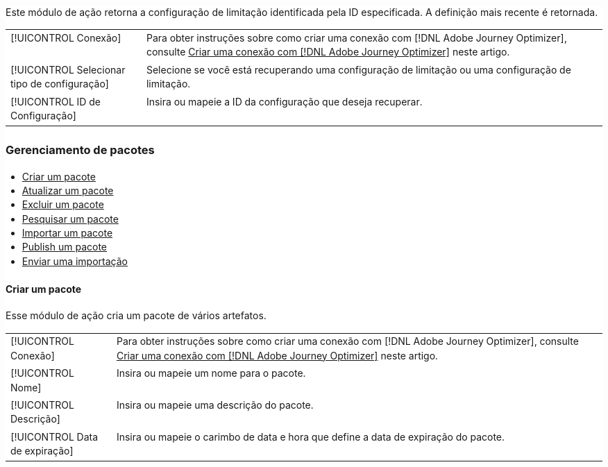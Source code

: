 Este módulo de ação retorna a configuração de limitação identificada pela ID especificada. A definição mais recente é retornada.

<table style="table-layout:auto"> 
 <col> 
 <col> 
 <tbody> 
  <tr> 
   <td role="rowheader">[!UICONTROL Conexão]</td> 
   <td>Para obter instruções sobre como criar uma conexão com [!DNL Adobe Journey Optimizer], consulte <a href="#create-a-connection-to-adobe-journey-optimizer" class="MCXref xref" >Criar uma conexão com [!DNL Adobe Journey Optimizer]</a> neste artigo.</td> 
  </tr> 
  <tr> 
   <td role="rowheader">[!UICONTROL Selecionar tipo de configuração]</td> 
   <td>Selecione se você está recuperando uma configuração de limitação ou uma configuração de limitação.</td> 
  </tr> 
  <tr> 
   <td role="rowheader">[!UICONTROL ID de Configuração]</td> 
   <td>Insira ou mapeie a ID da configuração que deseja recuperar.</td> 
  </tr> 
 </tbody> 
</table>




### Gerenciamento de pacotes

* [Criar um pacote](#create-a-package)
* [Atualizar um pacote](#update-a-package)
* [Excluir um pacote](#delete-a-package)
* [Pesquisar um pacote](#look-up-a-package)
* [Importar um pacote](#import-a-package)
* [Publish um pacote](#publish-a-package)
* [Enviar uma importação](#submit-an-import)



#### Criar um pacote

Esse módulo de ação cria um pacote de vários artefatos.

<table style="table-layout:auto"> 
 <col> 
 <col> 
 <tbody> 
  <tr> 
   <td role="rowheader">[!UICONTROL Conexão]</td> 
   <td>Para obter instruções sobre como criar uma conexão com [!DNL Adobe Journey Optimizer], consulte <a href="#create-a-connection-to-adobe-journey-optimizer" class="MCXref xref" >Criar uma conexão com [!DNL Adobe Journey Optimizer]</a> neste artigo.</td> 
  </tr> 
  <tr> 
   <td role="rowheader">[!UICONTROL Nome]</td> 
   <td>Insira ou mapeie um nome para o pacote.</td> 
  </tr> 
  <tr> 
   <td role="rowheader">[!UICONTROL Descrição]</td> 
   <td>Insira ou mapeie uma descrição do pacote.</td> 
  </tr> 
  <tr> 
   <td role="rowheader">[!UICONTROL Data de expiração]</td> 
   <td>Insira ou mapeie o carimbo de data e hora que define a data de expiração do pacote. </td> 
  </tr> 
  <tr> 